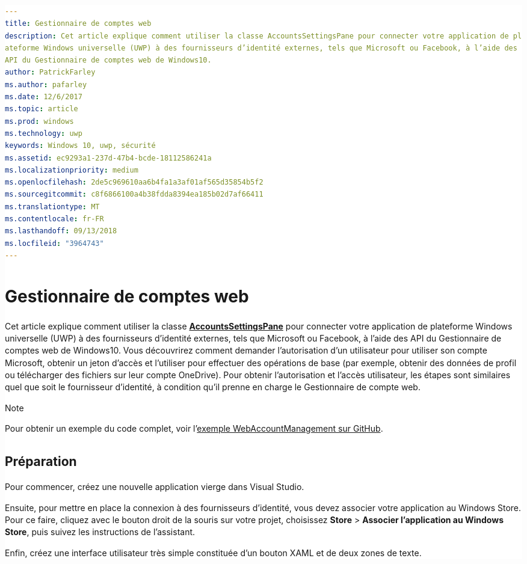 ```yaml
---
title: Gestionnaire de comptes web
description: Cet article explique comment utiliser la classe AccountsSettingsPane pour connecter votre application de plateforme Windows universelle (UWP) à des fournisseurs d’identité externes, tels que Microsoft ou Facebook, à l’aide des API du Gestionnaire de comptes web de Windows10.
author: PatrickFarley
ms.author: pafarley
ms.date: 12/6/2017
ms.topic: article
ms.prod: windows
ms.technology: uwp
keywords: Windows 10, uwp, sécurité
ms.assetid: ec9293a1-237d-47b4-bcde-18112586241a
ms.localizationpriority: medium
ms.openlocfilehash: 2de5c969610aa6b4fa1a3af01af565d35854b5f2
ms.sourcegitcommit: c8f6866100a4b38fdda8394ea185b02d7af66411
ms.translationtype: MT
ms.contentlocale: fr-FR
ms.lasthandoff: 09/13/2018
ms.locfileid: "3964743"
---
```

# <a name="web-account-manager"></a>Gestionnaire de comptes web

Cet article explique comment utiliser la classe **[AccountsSettingsPane](https://docs.microsoft.com/uwp/api/Windows.UI.ApplicationSettings.AccountsSettingsPane)** pour connecter votre application de plateforme Windows universelle (UWP) à des fournisseurs d’identité externes, tels que Microsoft ou Facebook, à l’aide des API du Gestionnaire de comptes web de Windows10. Vous découvrirez comment demander l’autorisation d’un utilisateur pour utiliser son compte Microsoft, obtenir un jeton d’accès et l’utiliser pour effectuer des opérations de base (par exemple, obtenir des données de profil ou télécharger des fichiers sur leur compte OneDrive). Pour obtenir l’autorisation et l’accès utilisateur, les étapes sont similaires quel que soit le fournisseur d’identité, à condition qu’il prenne en charge le Gestionnaire de compte web.

> [!NOTE]
> Pour obtenir un exemple du code complet, voir l’[exemple WebAccountManagement sur GitHub](http://go.microsoft.com/fwlink/p/?LinkId=620621).

## <a name="get-set-up"></a>Préparation

Pour commencer, créez une nouvelle application vierge dans Visual Studio. 

Ensuite, pour mettre en place la connexion à des fournisseurs d’identité, vous devez associer votre application au Windows Store. Pour ce faire, cliquez avec le bouton droit de la souris sur votre projet, choisissez **Store** > **Associer l’application au Windows Store**, puis suivez les instructions de l’assistant. 

Enfin, créez une interface utilisateur très simple constituée d’un bouton XAML et de deux zones de texte.
